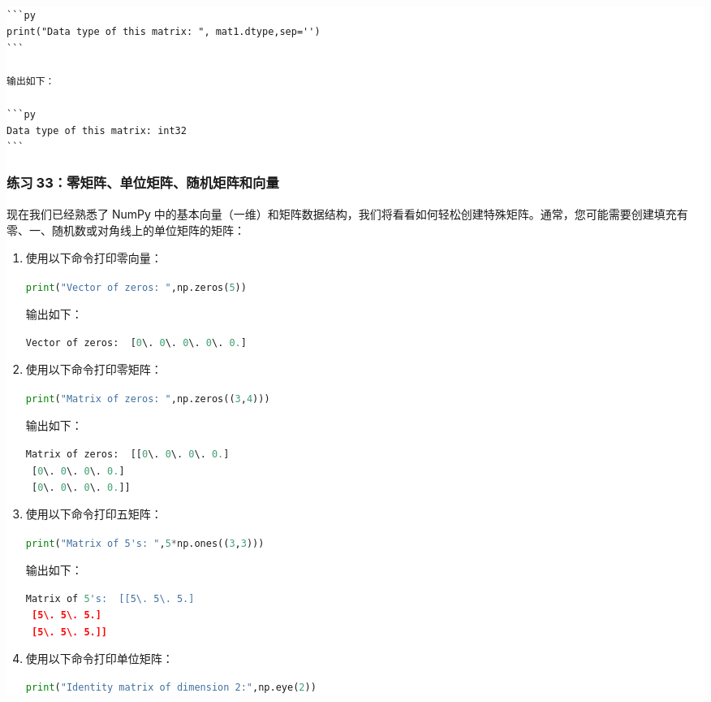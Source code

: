     ```py
    print("Data type of this matrix: ", mat1.dtype,sep='')
    ```

    输出如下：

    ```py
    Data type of this matrix: int32
    ```

### 练习 33：零矩阵、单位矩阵、随机矩阵和向量

现在我们已经熟悉了 NumPy 中的基本向量（一维）和矩阵数据结构，我们将看看如何轻松创建特殊矩阵。通常，您可能需要创建填充有零、一、随机数或对角线上的单位矩阵的矩阵：

1.  使用以下命令打印零向量：

    ```py
    print("Vector of zeros: ",np.zeros(5))
    ```

    输出如下：

    ```py
    Vector of zeros:  [0\. 0\. 0\. 0\. 0.]
    ```

1.  使用以下命令打印零矩阵：

    ```py
    print("Matrix of zeros: ",np.zeros((3,4)))
    ```

    输出如下：

    ```py
    Matrix of zeros:  [[0\. 0\. 0\. 0.]
     [0\. 0\. 0\. 0.]
     [0\. 0\. 0\. 0.]]
    ```

1.  使用以下命令打印五矩阵：

    ```py
    print("Matrix of 5's: ",5*np.ones((3,3)))
    ```

    输出如下：

    ```py
    Matrix of 5's:  [[5\. 5\. 5.]
     [5\. 5\. 5.]
     [5\. 5\. 5.]]
    ```

1.  使用以下命令打印单位矩阵：

    ```py
    print("Identity matrix of dimension 2:",np.eye(2))
    ```
